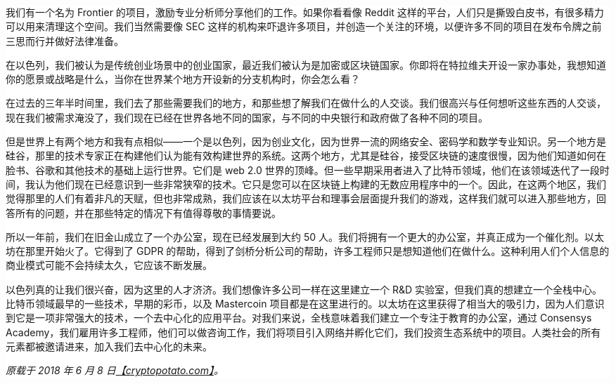 我们有一个名为 Frontier 的项目，激励专业分析师分享他们的工作。如果你看看像 Reddit 这样的平台，人们只是撕毁白皮书，有很多精力可以用来清理这个空间。我们当然需要像 SEC 这样的机构来吓退许多项目，并创造一个关注的环境，以便许多不同的项目在发布令牌之前三思而行并做好法律准备。

在以色列，我们被认为是传统创业场景中的创业国家，最近我们被认为是加密或区块链国家。你即将在特拉维夫开设一家办事处，我想知道你的愿景或战略是什么，当你在世界某个地方开设新的分支机构时，你会怎么看？

在过去的三年半时间里，我们去了那些需要我们的地方，和那些想了解我们在做什么的人交谈。我们很高兴与任何想听这些东西的人交谈，现在我们被需求淹没了，我们现在已经在世界各地不同的国家，与不同的中央银行和政府做了各种不同的项目。

但是世界上有两个地方和我有点相似——一个是以色列，因为创业文化，因为世界一流的网络安全、密码学和数学专业知识。另一个地方是硅谷，那里的技术专家正在构建他们认为能有效构建世界的系统。这两个地方，尤其是硅谷，接受区块链的速度很慢，因为他们知道如何在脸书、谷歌和其他技术的基础上运行世界。它们是 web 2.0 世界的顶峰。但一些早期采用者进入了比特币领域，他们在该领域迭代了一段时间，我认为他们现在已经意识到一些非常狭窄的技术。它只是您可以在区块链上构建的无数应用程序中的一个。因此，在这两个地区，我们觉得那里的人们有着非凡的天赋，但也非常成熟，我们应该在以太坊平台和理事会层面提升我们的游戏，这样我们就可以进入那些地方，回答所有的问题，并在那些特定的情况下有值得尊敬的事情要说。

所以一年前，我们在旧金山成立了一个办公室，现在已经发展到大约 50 人。我们将拥有一个更大的办公室，并真正成为一个催化剂。以太坊在那里开始火了。它得到了 GDPR 的帮助，得到了剑桥分析公司的帮助，许多工程师只是想知道他们在做什么。这种利用人们个人信息的商业模式可能不会持续太久，它应该不断发展。

以色列真的让我们很兴奋，因为这里的人才济济。我们想像许多公司一样在这里建立一个 R&D 实验室，但我们真的想建立一个全栈中心。比特币领域最早的一些技术，早期的彩币，以及 Mastercoin 项目都是在这里进行的。以太坊在这里获得了相当大的吸引力，因为人们意识到它是一项非常强大的技术，一个去中心化的应用平台。对我们来说，全栈意味着我们建立一个专注于教育的办公室，通过 Consensys Academy，我们雇用许多工程师，他们可以做咨询工作，我们将项目引入网络并孵化它们，我们投资生态系统中的项目。人类社会的所有元素都被邀请进来，加入我们去中心化的未来。

*原载于 2018 年 6 月 8 日*[*【cryptopotato.com】*](https://cryptopotato.com/joseph-lubin-the-secrets-behind-ethereum-consensys/)*。*